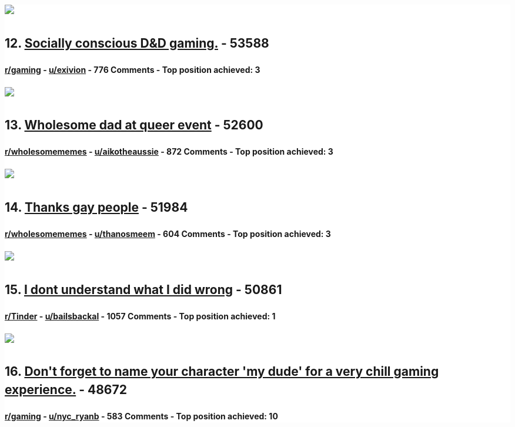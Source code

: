 <a href="https://i.redd.it/o5a3n8sws3z11.jpg"><img src="https://b.thumbs.redditmedia.com/Ith3Qd4uLYUf-9FxRb_vm7D0QkEM6xqTEqBuoqnNCOk.jpg"></img></a>

## 12. [Socially conscious D&amp;D gaming.](http://reddit.com/r/gaming/comments/9y5b8y/socially_conscious_dd_gaming/) - 53588
#### [r/gaming](http://reddit.com/r/gaming) - [u/exivion](http://reddit.com/u/exivion) - 776 Comments - Top position achieved: 3

<a href="https://i.imgur.com/WHsb6Gf.jpg"><img src="https://b.thumbs.redditmedia.com/5eYiohYDAk6JKYySfWZjQ5wySI8XtzjUmDtItbPtXaE.jpg"></img></a>

## 13. [Wholesome dad at queer event](http://reddit.com/r/wholesomememes/comments/9y6y8n/wholesome_dad_at_queer_event/) - 52600
#### [r/wholesomememes](http://reddit.com/r/wholesomememes) - [u/aikotheaussie](http://reddit.com/u/aikotheaussie) - 872 Comments - Top position achieved: 3

<a href="https://i.redd.it/cqq843in14z11.jpg"><img src="https://a.thumbs.redditmedia.com/fFD8njiukPTr9ukKVdG-CKn1Mgz_-laJxxJVPcW4Oc8.jpg"></img></a>

## 14. [Thanks gay people](http://reddit.com/r/wholesomememes/comments/9y9m2d/thanks_gay_people/) - 51984
#### [r/wholesomememes](http://reddit.com/r/wholesomememes) - [u/thanosmeem](http://reddit.com/u/thanosmeem) - 604 Comments - Top position achieved: 3

<a href="https://i.imgur.com/b20bEuR.jpg"><img src="https://b.thumbs.redditmedia.com/f8ZyA7Y-Sfpi3LCSAzIArFi2z90icopJIKtK7wmurLE.jpg"></img></a>

## 15. [I dont understand what I did wrong](http://reddit.com/r/Tinder/comments/9y7fse/i_dont_understand_what_i_did_wrong/) - 50861
#### [r/Tinder](http://reddit.com/r/Tinder) - [u/bailsbackal](http://reddit.com/u/bailsbackal) - 1057 Comments - Top position achieved: 1

<a href="https://i.redd.it/an9hhxuyb4z11.png"><img src="https://b.thumbs.redditmedia.com/7vjgq7lwD6jzHSTgJHIhNamVMc-K9YASp0Avk9Jrcek.jpg"></img></a>

## 16. [Don't forget to name your character 'my dude' for a very chill gaming experience.](http://reddit.com/r/gaming/comments/9y7k8m/dont_forget_to_name_your_character_my_dude_for_a/) - 48672
#### [r/gaming](http://reddit.com/r/gaming) - [u/nyc_ryanb](http://reddit.com/u/nyc_ryanb) - 583 Comments - Top position achieved: 10
